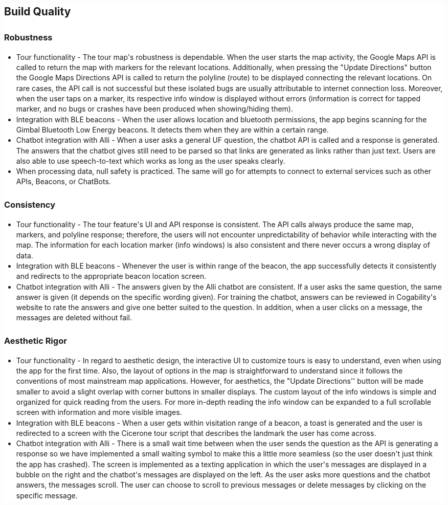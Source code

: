 ## Build Quality

### Robustness
* Tour functionality - The tour map's robustness is dependable. When the user starts the map activity, the Google Maps API is called to return the map with markers for the relevant locations. Additionally, when pressing the "Update Directions" button the Google Maps Directions API is called to return the polyline (route) to be displayed connecting the relevant locations. On rare cases, the API call is not successful but these isolated bugs are usually attributable to internet connection loss. Moreover, when the user taps on a marker, its respective info window is displayed without errors (information is correct for tapped marker, and no bugs or crashes have been produced when showing/hiding them).
* Integration with BLE beacons - When the user allows location and bluetooth permissions, the app begins scanning for the Gimbal Bluetooth Low Energy beacons. It detects them when they are within a certain range.
* Chatbot integration with Alli - When a user asks a general UF question, the chatbot API is called and a response is generated. The answers that the chatbot gives still need to be parsed so that links are generated as links rather than just text. Users are also able to use speech-to-text which works as long as the user speaks clearly.
* When processing data, null safety is practiced. The same will go for attempts to connect to external services such as other APIs, Beacons, or ChatBots.

### Consistency
* Tour functionality - The tour feature's UI and API response is consistent. The API calls always produce the same map, markers, and polyline response; therefore, the users will not encounter unpredictability of behavior while interacting with the map. The information for each location marker (info windows) is also consistent and there never occurs a wrong display of data.
* Integration with BLE beacons - Whenever the user is within range of the beacon, the app successfully detects it consistently and redirects to the appropriate beacon location screen.
* Chatbot integration with Alli - The answers given by the Alli chatbot are consistent. If a user asks the same question, the same answer is given (it depends on the specific wording given). For training the chatbot, answers can be reviewed in Cogability's website to rate the answers and give one better suited to the question. In addition, when a user clicks on a message, the messages are deleted without fail.

### Aesthetic Rigor
* Tour functionality - In regard to aesthetic design, the interactive UI to customize tours is easy to understand, even when using the app for the first time. Also, the layout of options in the map is straightforward to understand since it follows the conventions of most mainstream map applications. However, for aesthetics, the "Update Directions'' button will be made smaller to avoid a slight overlap with corner buttons in smaller displays. The custom layout of the info windows is simple and organized for quick reading from the users. For more in-depth reading the info window can be expanded to a full scrollable screen with information and more visible images.
* Integration with BLE beacons - When a user gets within visitation range of a beacon, a toast is generated and the user is redirected to a screen with the Cicerone tour script that describes the landmark the user has come across. 
* Chatbot integration with Alli - There is a small wait time between when the user sends the question as the API is generating a response so we have implemented a small waiting symbol to make this a little more seamless (so the user doesn't just think the app has crashed). The screen is implemented as a texting application in which the user's messages are displayed in a bubble on the right and the chatbot's messages are displayed on the left. As the user asks more questions and the chatbot answers, the messages scroll. The user can choose to scroll to previous messages or delete messages by clicking on the specific message. 
